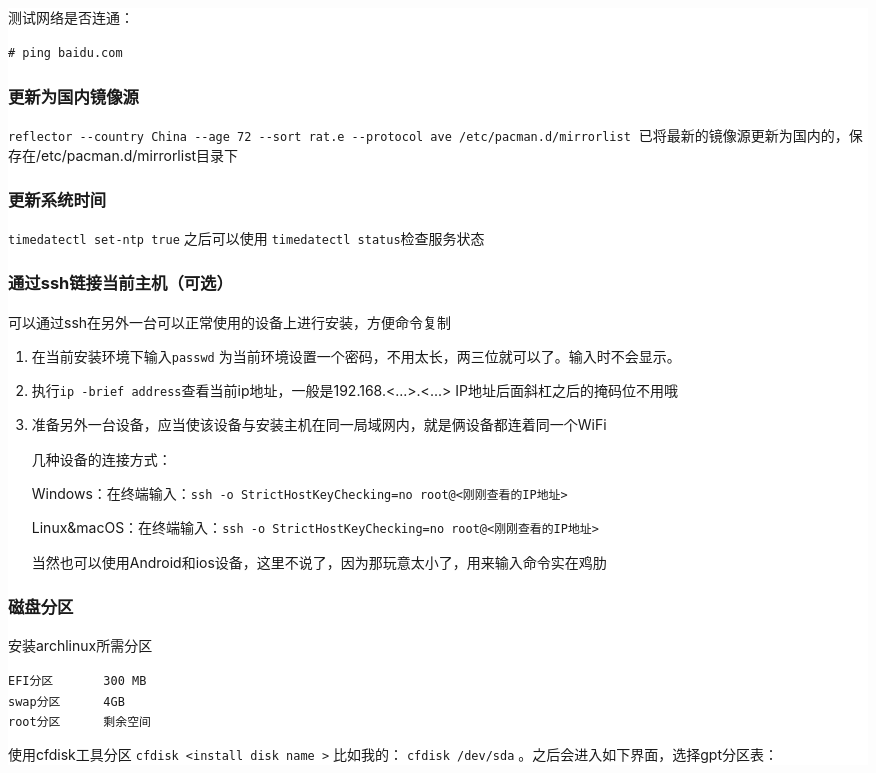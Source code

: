 测试网络是否连通：

```
# ping baidu.com
```

### 更新为国内镜像源

`reflector --country China --age 72 --sort rat.e --protocol ave /etc/pacman.d/mirrorlist`
<img src="">
已将最新的镜像源更新为国内的，保存在/etc/pacman.d/mirrorlist目录下

### 更新系统时间

` timedatectl set-ntp true ` 之后可以使用 ` timedatectl status `检查服务状态

### 通过ssh链接当前主机（可选）

可以通过ssh在另外一台可以正常使用的设备上进行安装，方便命令复制

1. 在当前安装环境下输入`passwd` 为当前环境设置一个密码，不用太长，两三位就可以了。输入时不会显示。

2. 执行`ip -brief address`查看当前ip地址，一般是192.168.<...>.<...> IP地址后面斜杠之后的掩码位不用哦

3. 准备另外一台设备，应当使该设备与安装主机在同一局域网内，就是俩设备都连着同一个WiFi

   几种设备的连接方式：

   ​	Windows：在终端输入：`ssh -o StrictHostKeyChecking=no root@<刚刚查看的IP地址>`

   ​	Linux&macOS：在终端输入：`ssh -o StrictHostKeyChecking=no root@<刚刚查看的IP地址>`

   ​	当然也可以使用Android和ios设备，这里不说了，因为那玩意太小了，用来输入命令实在鸡肋


### 磁盘分区

安装archlinux所需分区

```
EFI分区		300 MB
swap分区		4GB
root分区		剩余空间
```

使用cfdisk工具分区 `cfdisk <install disk name >` 比如我的： `cfdisk /dev/sda` 。之后会进入如下界面，选择gpt分区表：
